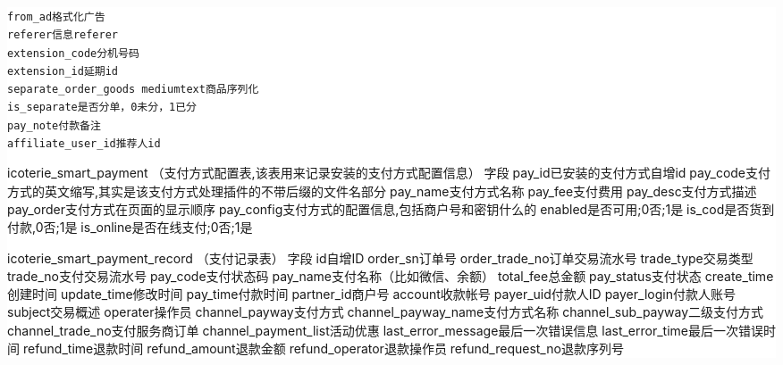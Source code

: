 	from_ad格式化广告
	referer信息referer
	extension_code分机号码
	extension_id延期id
	separate_order_goods mediumtext商品序列化
	is_separate是否分单，0未分，1已分
	pay_note付款备注
	affiliate_user_id推荐人id

icoterie_smart_payment （支付方式配置表,该表用来记录安装的支付方式配置信息）
字段
	pay_id已安装的支付方式自增id
	pay_code支付方式的英文缩写,其实是该支付方式处理插件的不带后缀的文件名部分
	pay_name支付方式名称
	pay_fee支付费用
	pay_desc支付方式描述
	pay_order支付方式在页面的显示顺序
	pay_config支付方式的配置信息,包括商户号和密钥什么的
	enabled是否可用;0否;1是
	is_cod是否货到付款,0否;1是
	is_online是否在线支付;0否;1是

icoterie_smart_payment_record （支付记录表）
字段
	id自增ID
	order_sn订单号
	order_trade_no订单交易流水号
	trade_type交易类型
	trade_no支付交易流水号
	pay_code支付状态码
	pay_name支付名称（比如微信、余额）
	total_fee总金额
	pay_status支付状态
	create_time创建时间
	update_time修改时间
	pay_time付款时间
	partner_id商户号
	account收款帐号
	payer_uid付款人ID
	payer_login付款人账号
	subject交易概述
	operater操作员
	channel_payway支付方式
	channel_payway_name支付方式名称
	channel_sub_payway二级支付方式
	channel_trade_no支付服务商订单
	channel_payment_list活动优惠
	last_error_message最后一次错误信息
	last_error_time最后一次错误时间
	refund_time退款时间
	refund_amount退款金额
	refund_operator退款操作员
	refund_request_no退款序列号
